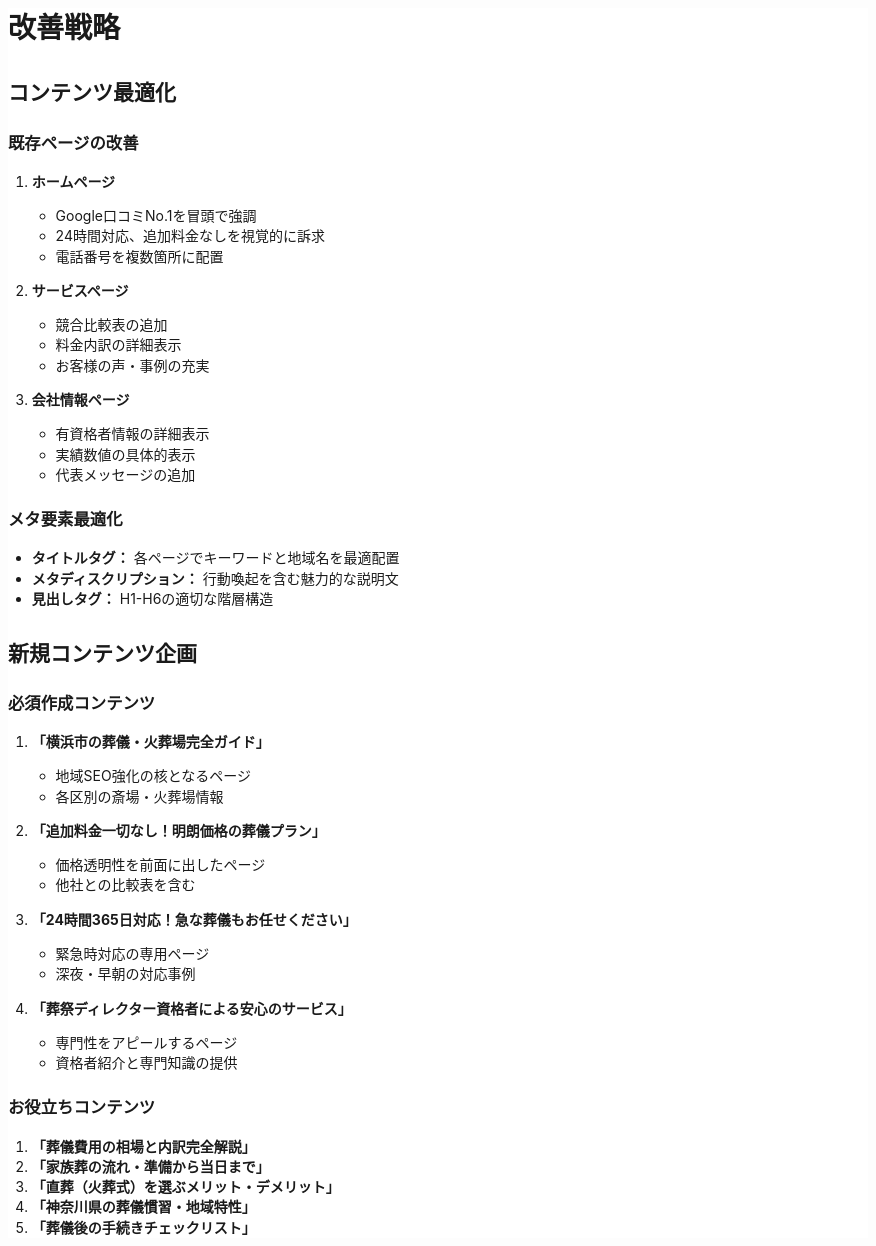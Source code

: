 # 改善戦略

## コンテンツ最適化

### 既存ページの改善
1. **ホームページ**
   - Google口コミNo.1を冒頭で強調
   - 24時間対応、追加料金なしを視覚的に訴求
   - 電話番号を複数箇所に配置

2. **サービスページ**
   - 競合比較表の追加
   - 料金内訳の詳細表示
   - お客様の声・事例の充実

3. **会社情報ページ**
   - 有資格者情報の詳細表示
   - 実績数値の具体的表示
   - 代表メッセージの追加

### メタ要素最適化
- **タイトルタグ：** 各ページでキーワードと地域名を最適配置
- **メタディスクリプション：** 行動喚起を含む魅力的な説明文
- **見出しタグ：** H1-H6の適切な階層構造

## 新規コンテンツ企画

### 必須作成コンテンツ
1. **「横浜市の葬儀・火葬場完全ガイド」**
   - 地域SEO強化の核となるページ
   - 各区別の斎場・火葬場情報

2. **「追加料金一切なし！明朗価格の葬儀プラン」**
   - 価格透明性を前面に出したページ
   - 他社との比較表を含む

3. **「24時間365日対応！急な葬儀もお任せください」**
   - 緊急時対応の専用ページ
   - 深夜・早朝の対応事例

4. **「葬祭ディレクター資格者による安心のサービス」**
   - 専門性をアピールするページ
   - 資格者紹介と専門知識の提供

### お役立ちコンテンツ
1. **「葬儀費用の相場と内訳完全解説」**
2. **「家族葬の流れ・準備から当日まで」**
3. **「直葬（火葬式）を選ぶメリット・デメリット」**
4. **「神奈川県の葬儀慣習・地域特性」**
5. **「葬儀後の手続きチェックリスト」**
